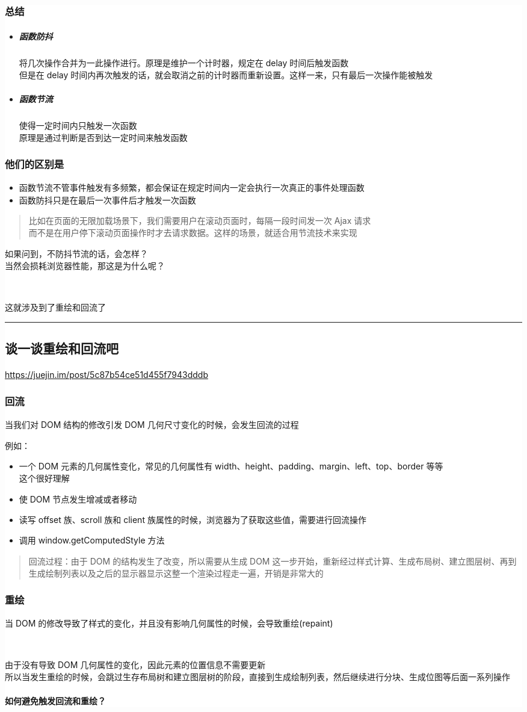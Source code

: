 ### 总结

- ##### 函数防抖
  将几次操作合并为一此操作进行。原理是维护一个计时器，规定在 delay 时间后触发函数  
  但是在 delay 时间内再次触发的话，就会取消之前的计时器而重新设置。这样一来，只有最后一次操作能被触发

* ##### 函数节流
  使得一定时间内只触发一次函数  
   原理是通过判断是否到达一定时间来触发函数

### 他们的区别是

- 函数节流不管事件触发有多频繁，都会保证在规定时间内一定会执行一次真正的事件处理函数
- 函数防抖只是在最后一次事件后才触发一次函数

> 比如在页面的无限加载场景下，我们需要用户在滚动页面时，每隔一段时间发一次 Ajax 请求  
> 而不是在用户停下滚动页面操作时才去请求数据。这样的场景，就适合用节流技术来实现

如果问到，不防抖节流的话，会怎样？  
当然会损耗浏览器性能，那这是为什么呢？

<br>

这就涉及到了重绘和回流了

---

## 谈一谈重绘和回流吧

https://juejin.im/post/5c87b54ce51d455f7943dddb

### 回流

当我们对 DOM 结构的修改引发 DOM 几何尺寸变化的时候，会发生回流的过程

例如：

- 一个 DOM 元素的几何属性变化，常见的几何属性有 width、height、padding、margin、left、top、border 等等  
  这个很好理解

- 使 DOM 节点发生增减或者移动

- 读写 offset 族、scroll 族和 client 族属性的时候，浏览器为了获取这些值，需要进行回流操作

- 调用 window.getComputedStyle 方法

> 回流过程：由于 DOM 的结构发生了改变，所以需要从生成 DOM 这一步开始，重新经过样式计算、生成布局树、建立图层树、再到生成绘制列表以及之后的显示器显示这整一个渲染过程走一遍，开销是非常大的

### 重绘

当 DOM 的修改导致了样式的变化，并且没有影响几何属性的时候，会导致重绘(repaint)

<br>

由于没有导致 DOM 几何属性的变化，因此元素的位置信息不需要更新  
所以当发生重绘的时候，会跳过生存布局树和建立图层树的阶段，直接到生成绘制列表，然后继续进行分块、生成位图等后面一系列操作

#### 如何避免触发回流和重绘？
